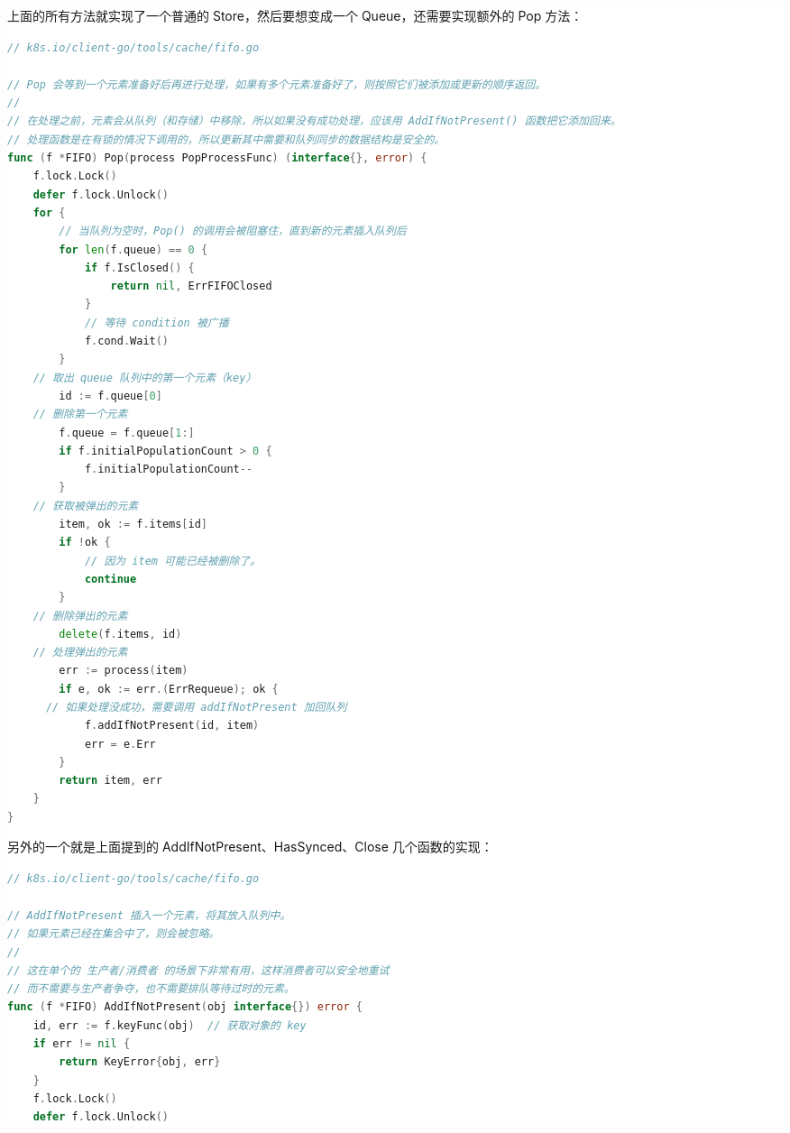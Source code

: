 
上面的所有方法就实现了一个普通的 Store，然后要想变成一个 Queue，还需要实现额外的 Pop 方法：

```go
// k8s.io/client-go/tools/cache/fifo.go

// Pop 会等到一个元素准备好后再进行处理，如果有多个元素准备好了，则按照它们被添加或更新的顺序返回。
//
// 在处理之前，元素会从队列（和存储）中移除，所以如果没有成功处理，应该用 AddIfNotPresent() 函数把它添加回来。
// 处理函数是在有锁的情况下调用的，所以更新其中需要和队列同步的数据结构是安全的。
func (f *FIFO) Pop(process PopProcessFunc) (interface{}, error) {
	f.lock.Lock()
	defer f.lock.Unlock()
	for {
		// 当队列为空时，Pop() 的调用会被阻塞住，直到新的元素插入队列后
		for len(f.queue) == 0 {
			if f.IsClosed() {
				return nil, ErrFIFOClosed
			}
			// 等待 condition 被广播
			f.cond.Wait()
		}
    // 取出 queue 队列中的第一个元素（key）
		id := f.queue[0]
    // 删除第一个元素
		f.queue = f.queue[1:]
		if f.initialPopulationCount > 0 {
			f.initialPopulationCount--
		}
    // 获取被弹出的元素
		item, ok := f.items[id]
		if !ok {
			// 因为 item 可能已经被删除了。
			continue
		}
    // 删除弹出的元素
		delete(f.items, id)
    // 处理弹出的元素
		err := process(item)
		if e, ok := err.(ErrRequeue); ok {
      // 如果处理没成功，需要调用 addIfNotPresent 加回队列
			f.addIfNotPresent(id, item)
			err = e.Err
		}
		return item, err
	}
}
```

另外的一个就是上面提到的 AddIfNotPresent、HasSynced、Close 几个函数的实现：

```go
// k8s.io/client-go/tools/cache/fifo.go

// AddIfNotPresent 插入一个元素，将其放入队列中。
// 如果元素已经在集合中了，则会被忽略。
//
// 这在单个的 生产者/消费者 的场景下非常有用，这样消费者可以安全地重试
// 而不需要与生产者争夺，也不需要排队等待过时的元素。
func (f *FIFO) AddIfNotPresent(obj interface{}) error {
	id, err := f.keyFunc(obj)  // 获取对象的 key
	if err != nil {
		return KeyError{obj, err}
	}
	f.lock.Lock()
	defer f.lock.Unlock()
```